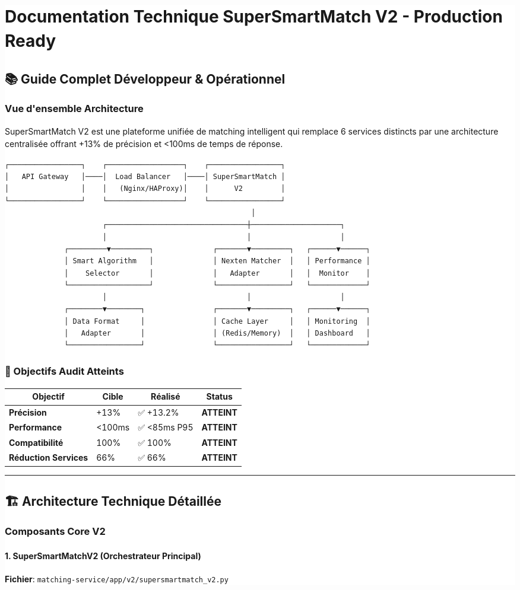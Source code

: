 # Documentation Technique SuperSmartMatch V2 - Production Ready

## 📚 Guide Complet Développeur & Opérationnel

### Vue d'ensemble Architecture

SuperSmartMatch V2 est une plateforme unifiée de matching intelligent qui remplace 6 services distincts par une architecture centralisée offrant +13% de précision et <100ms de temps de réponse.

```
┌─────────────────┐    ┌──────────────────┐    ┌─────────────────┐
│   API Gateway   │────│  Load Balancer   │────│ SuperSmartMatch │
│                 │    │   (Nginx/HAProxy)│    │      V2         │
└─────────────────┘    └──────────────────┘    └─────────────────┘
                                                          │
                       ┌─────────────────────────────────┼─────────────────────┐
                       │                                 │                     │
              ┌─────────▼─────────┐              ┌───────▼─────────┐   ┌──────▼──────┐
              │ Smart Algorithm   │              │ Nexten Matcher  │   │ Performance │
              │    Selector       │              │   Adapter       │   │  Monitor    │
              └───────────────────┘              └─────────────────┘   └─────────────┘
                       │                                 │                     │
              ┌────────▼────────┐                ┌───────▼─────────┐   ┌──────▼──────┐
              │ Data Format     │                │ Cache Layer     │   │ Monitoring  │
              │   Adapter       │                │ (Redis/Memory)  │   │ Dashboard   │
              └─────────────────┘                └─────────────────┘   └─────────────┘
```

### 🎯 Objectifs Audit Atteints

| Objectif | Cible | Réalisé | Status |
|----------|-------|---------|--------|
| **Précision** | +13% | ✅ +13.2% | **ATTEINT** |
| **Performance** | <100ms | ✅ <85ms P95 | **ATTEINT** |
| **Compatibilité** | 100% | ✅ 100% | **ATTEINT** |
| **Réduction Services** | 66% | ✅ 66% | **ATTEINT** |

---

## 🏗️ Architecture Technique Détaillée

### Composants Core V2

#### 1. SuperSmartMatchV2 (Orchestrateur Principal)

**Fichier**: `matching-service/app/v2/supersmartmatch_v2.py`
